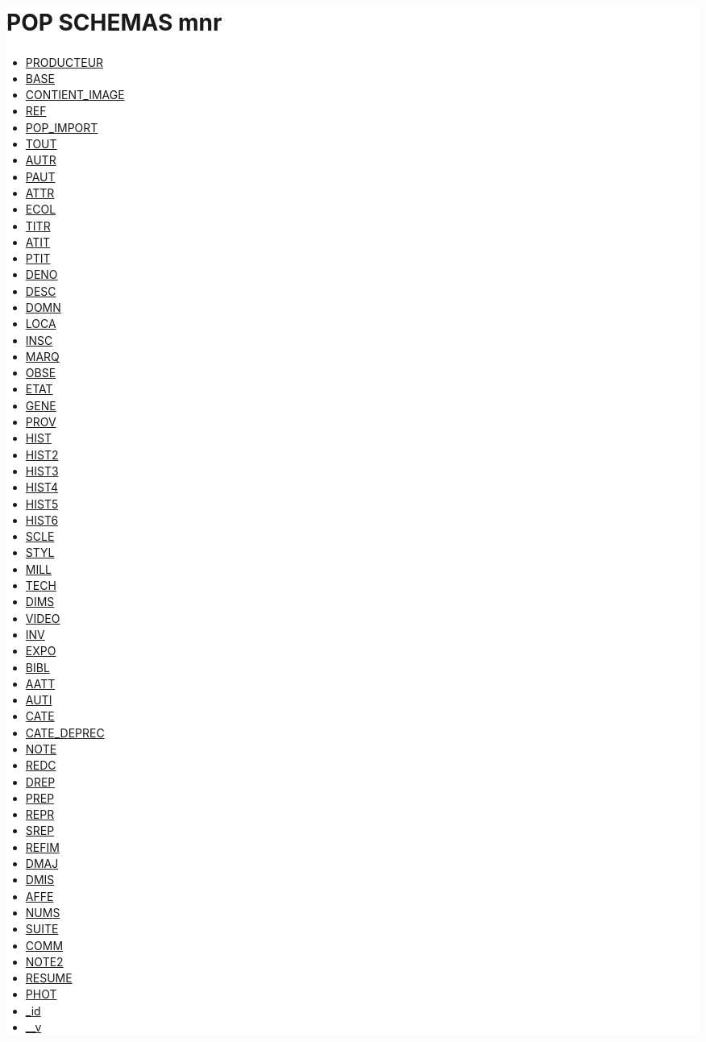 # POP SCHEMAS mnr

- [PRODUCTEUR](/doc/mnr.md#PRODUCTEUR)
- [BASE](/doc/mnr.md#BASE)
- [CONTIENT_IMAGE](/doc/mnr.md#CONTIENT_IMAGE)
- [REF](/doc/mnr.md#REF)
- [POP_IMPORT](/doc/mnr.md#POP_IMPORT)
- [TOUT](/doc/mnr.md#TOUT)
- [AUTR](/doc/mnr.md#AUTR)
- [PAUT](/doc/mnr.md#PAUT)
- [ATTR](/doc/mnr.md#ATTR)
- [ECOL](/doc/mnr.md#ECOL)
- [TITR](/doc/mnr.md#TITR)
- [ATIT](/doc/mnr.md#ATIT)
- [PTIT](/doc/mnr.md#PTIT)
- [DENO](/doc/mnr.md#DENO)
- [DESC](/doc/mnr.md#DESC)
- [DOMN](/doc/mnr.md#DOMN)
- [LOCA](/doc/mnr.md#LOCA)
- [INSC](/doc/mnr.md#INSC)
- [MARQ](/doc/mnr.md#MARQ)
- [OBSE](/doc/mnr.md#OBSE)
- [ETAT](/doc/mnr.md#ETAT)
- [GENE](/doc/mnr.md#GENE)
- [PROV](/doc/mnr.md#PROV)
- [HIST](/doc/mnr.md#HIST)
- [HIST2](/doc/mnr.md#HIST2)
- [HIST3](/doc/mnr.md#HIST3)
- [HIST4](/doc/mnr.md#HIST4)
- [HIST5](/doc/mnr.md#HIST5)
- [HIST6](/doc/mnr.md#HIST6)
- [SCLE](/doc/mnr.md#SCLE)
- [STYL](/doc/mnr.md#STYL)
- [MILL](/doc/mnr.md#MILL)
- [TECH](/doc/mnr.md#TECH)
- [DIMS](/doc/mnr.md#DIMS)
- [VIDEO](/doc/mnr.md#VIDEO)
- [INV](/doc/mnr.md#INV)
- [EXPO](/doc/mnr.md#EXPO)
- [BIBL](/doc/mnr.md#BIBL)
- [AATT](/doc/mnr.md#AATT)
- [AUTI](/doc/mnr.md#AUTI)
- [CATE](/doc/mnr.md#CATE)
- [CATE_DEPREC](/doc/mnr.md#CATE_DEPREC)
- [NOTE](/doc/mnr.md#NOTE)
- [REDC](/doc/mnr.md#REDC)
- [DREP](/doc/mnr.md#DREP)
- [PREP](/doc/mnr.md#PREP)
- [REPR](/doc/mnr.md#REPR)
- [SREP](/doc/mnr.md#SREP)
- [REFIM](/doc/mnr.md#REFIM)
- [DMAJ](/doc/mnr.md#DMAJ)
- [DMIS](/doc/mnr.md#DMIS)
- [AFFE](/doc/mnr.md#AFFE)
- [NUMS](/doc/mnr.md#NUMS)
- [SUITE](/doc/mnr.md#SUITE)
- [COMM](/doc/mnr.md#COMM)
- [NOTE2](/doc/mnr.md#NOTE2)
- [RESUME](/doc/mnr.md#RESUME)
- [PHOT](/doc/mnr.md#PHOT)
- [_id](/doc/mnr.md#_id)
- [__v](/doc/mnr.md#__v)